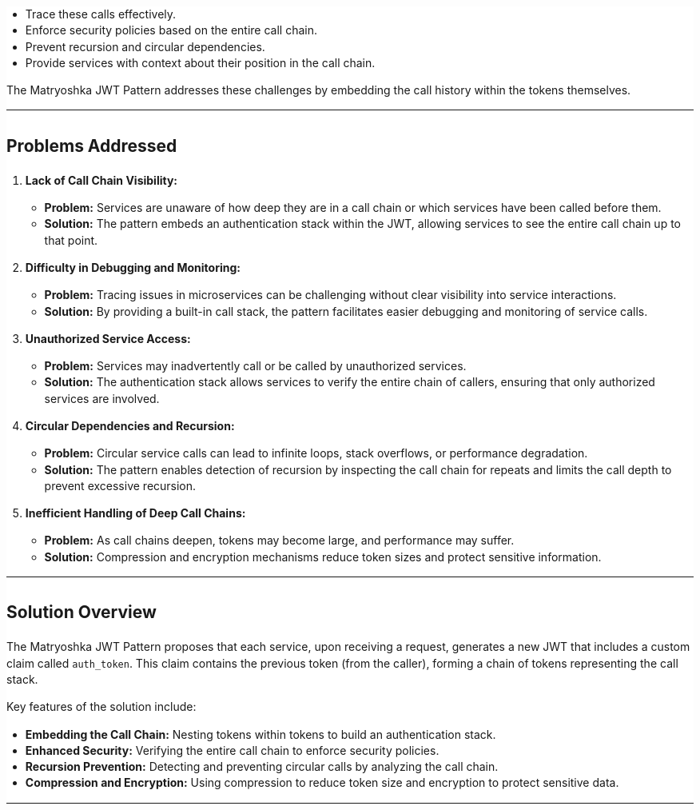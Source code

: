 - Trace these calls effectively.
- Enforce security policies based on the entire call chain.
- Prevent recursion and circular dependencies.
- Provide services with context about their position in the call chain.

The Matryoshka JWT Pattern addresses these challenges by embedding the call history within the tokens themselves.

---

## Problems Addressed

1. **Lack of Call Chain Visibility:**

   - **Problem:** Services are unaware of how deep they are in a call chain or which services have been called before them.
   - **Solution:** The pattern embeds an authentication stack within the JWT, allowing services to see the entire call chain up to that point.

2. **Difficulty in Debugging and Monitoring:**

   - **Problem:** Tracing issues in microservices can be challenging without clear visibility into service interactions.
   - **Solution:** By providing a built-in call stack, the pattern facilitates easier debugging and monitoring of service calls.

3. **Unauthorized Service Access:**

   - **Problem:** Services may inadvertently call or be called by unauthorized services.
   - **Solution:** The authentication stack allows services to verify the entire chain of callers, ensuring that only authorized services are involved.

4. **Circular Dependencies and Recursion:**

   - **Problem:** Circular service calls can lead to infinite loops, stack overflows, or performance degradation.
   - **Solution:** The pattern enables detection of recursion by inspecting the call chain for repeats and limits the call depth to prevent excessive recursion.

5. **Inefficient Handling of Deep Call Chains:**

   - **Problem:** As call chains deepen, tokens may become large, and performance may suffer.
   - **Solution:** Compression and encryption mechanisms reduce token sizes and protect sensitive information.

---

## Solution Overview

The Matryoshka JWT Pattern proposes that each service, upon receiving a request, generates a new JWT that includes a custom claim called `auth_token`. This claim contains the previous token (from the caller), forming a chain of tokens representing the call stack.

Key features of the solution include:

- **Embedding the Call Chain:** Nesting tokens within tokens to build an authentication stack.
- **Enhanced Security:** Verifying the entire call chain to enforce security policies.
- **Recursion Prevention:** Detecting and preventing circular calls by analyzing the call chain.
- **Compression and Encryption:** Using compression to reduce token size and encryption to protect sensitive data.

---